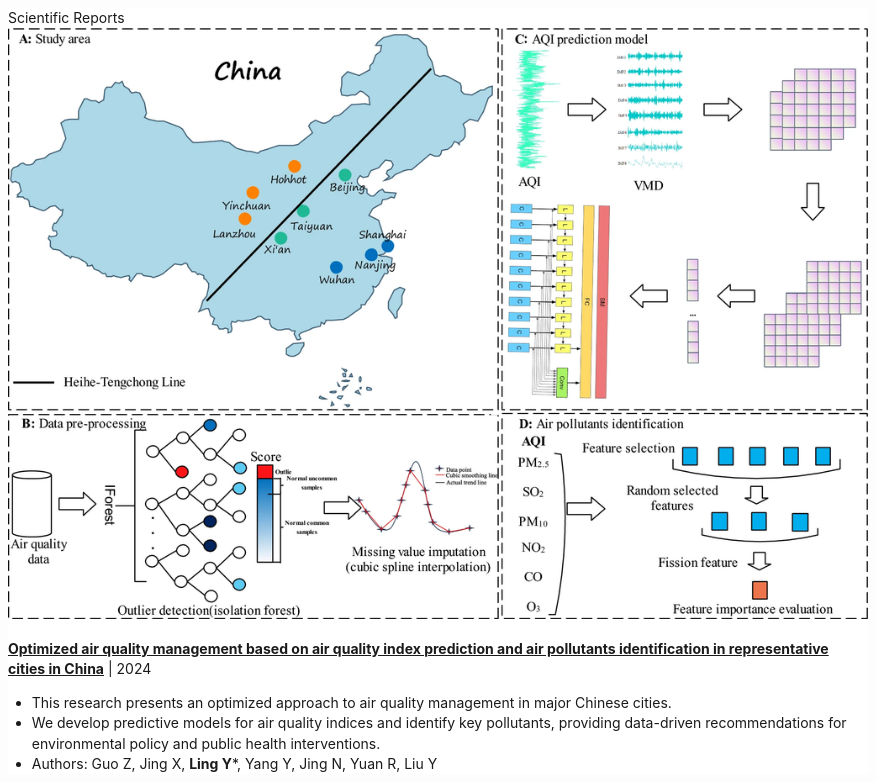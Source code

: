 <div class='paper-box'><div class='paper-box-image'><div><div class="badge">Scientific Reports</div><img src='../../images/Scientific-Reports.png' alt="sym" width="100%"></div></div>
<div class='paper-box-text' markdown="1">

[**Optimized air quality management based on air quality index prediction and air pollutants identification in representative cities in China**](https://doi.org/10.1038/s41598-024-68972-w) | 2024
- This research presents an optimized approach to air quality management in major Chinese cities.
- We develop predictive models for air quality indices and identify key pollutants, providing data-driven recommendations for environmental policy and public health interventions.
- Authors: Guo Z, Jing X, **Ling Y***, Yang Y, Jing N, Yuan R, Liu Y
</div>
</div>
